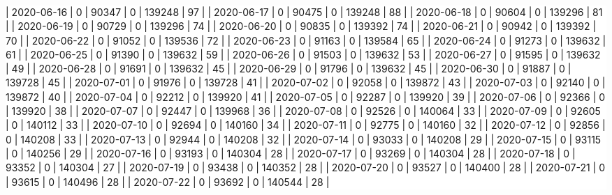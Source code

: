 | 2020-06-16 | 0 | 90347 | 0 | 139248 | 97 |
| 2020-06-17 | 0 | 90475 | 0 | 139248 | 88 |
| 2020-06-18 | 0 | 90604 | 0 | 139296 | 81 |
| 2020-06-19 | 0 | 90729 | 0 | 139296 | 74 |
| 2020-06-20 | 0 | 90835 | 0 | 139392 | 74 |
| 2020-06-21 | 0 | 90942 | 0 | 139392 | 70 |
| 2020-06-22 | 0 | 91052 | 0 | 139536 | 72 |
| 2020-06-23 | 0 | 91163 | 0 | 139584 | 65 |
| 2020-06-24 | 0 | 91273 | 0 | 139632 | 61 |
| 2020-06-25 | 0 | 91390 | 0 | 139632 | 59 |
| 2020-06-26 | 0 | 91503 | 0 | 139632 | 53 |
| 2020-06-27 | 0 | 91595 | 0 | 139632 | 49 |
| 2020-06-28 | 0 | 91691 | 0 | 139632 | 45 |
| 2020-06-29 | 0 | 91796 | 0 | 139632 | 45 |
| 2020-06-30 | 0 | 91887 | 0 | 139728 | 45 |
| 2020-07-01 | 0 | 91976 | 0 | 139728 | 41 |
| 2020-07-02 | 0 | 92058 | 0 | 139872 | 43 |
| 2020-07-03 | 0 | 92140 | 0 | 139872 | 40 |
| 2020-07-04 | 0 | 92212 | 0 | 139920 | 41 |
| 2020-07-05 | 0 | 92287 | 0 | 139920 | 39 |
| 2020-07-06 | 0 | 92366 | 0 | 139920 | 38 |
| 2020-07-07 | 0 | 92447 | 0 | 139968 | 36 |
| 2020-07-08 | 0 | 92526 | 0 | 140064 | 33 |
| 2020-07-09 | 0 | 92605 | 0 | 140112 | 33 |
| 2020-07-10 | 0 | 92694 | 0 | 140160 | 34 |
| 2020-07-11 | 0 | 92775 | 0 | 140160 | 32 |
| 2020-07-12 | 0 | 92856 | 0 | 140208 | 33 |
| 2020-07-13 | 0 | 92944 | 0 | 140208 | 32 |
| 2020-07-14 | 0 | 93033 | 0 | 140208 | 29 |
| 2020-07-15 | 0 | 93115 | 0 | 140256 | 29 |
| 2020-07-16 | 0 | 93193 | 0 | 140304 | 28 |
| 2020-07-17 | 0 | 93269 | 0 | 140304 | 28 |
| 2020-07-18 | 0 | 93352 | 0 | 140304 | 27 |
| 2020-07-19 | 0 | 93438 | 0 | 140352 | 28 |
| 2020-07-20 | 0 | 93527 | 0 | 140400 | 28 |
| 2020-07-21 | 0 | 93615 | 0 | 140496 | 28 |
| 2020-07-22 | 0 | 93692 | 0 | 140544 | 28 |